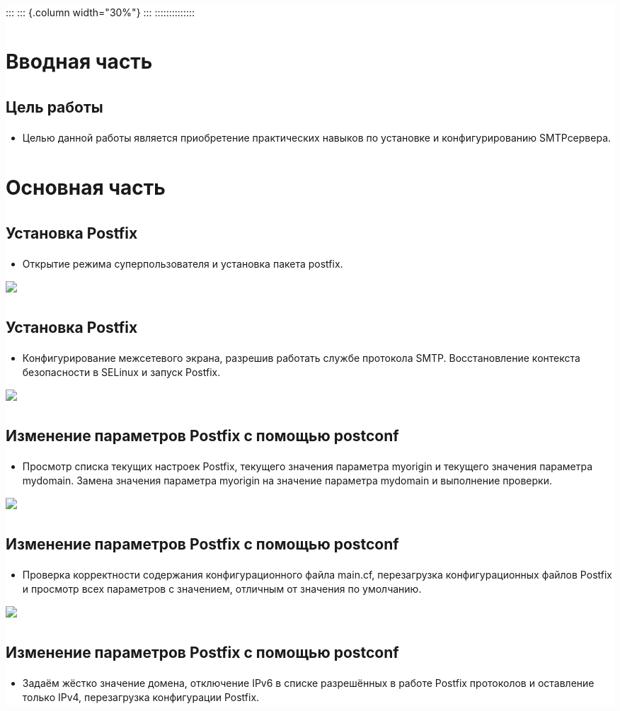 :::
::: {.column width="30%"}
:::
::::::::::::::

# Вводная часть

## Цель работы

- Целью данной работы является приобретение практических навыков по установке и конфигурированию SMTPсервера.

# Основная часть

## Установка Postfix

- Открытие режима суперпользователя и установка пакета postfix.

![](./image/1.png)

## Установка Postfix

- Конфигурирование межсетевого экрана, разрешив работать службе протокола SMTP. Восстановление контекста безопасности в SELinux и запуск Postfix.

![](./image/2.png)

## Изменение параметров Postfix с помощью postconf

- Просмотр списка текущих настроек Postfix, текущего значения параметра myorigin и текущего значения параметра mydomain. Замена значения параметра myorigin на значение параметра mydomain и выполнение проверки.

![](./image/3.png)

## Изменение параметров Postfix с помощью postconf

- Проверка корректности содержания конфигурационного файла main.cf, перезагрузка конфигурационных файлов Postfix и просмотр всех параметров с значением, отличным от значения по умолчанию. 

![](./image/4.png)

## Изменение параметров Postfix с помощью postconf

- Задаём жёстко значение домена, отключение IPv6 в списке разрешённых в работе Postfix протоколов и оставление только IPv4, перезагрузка конфигурации Postfix.
